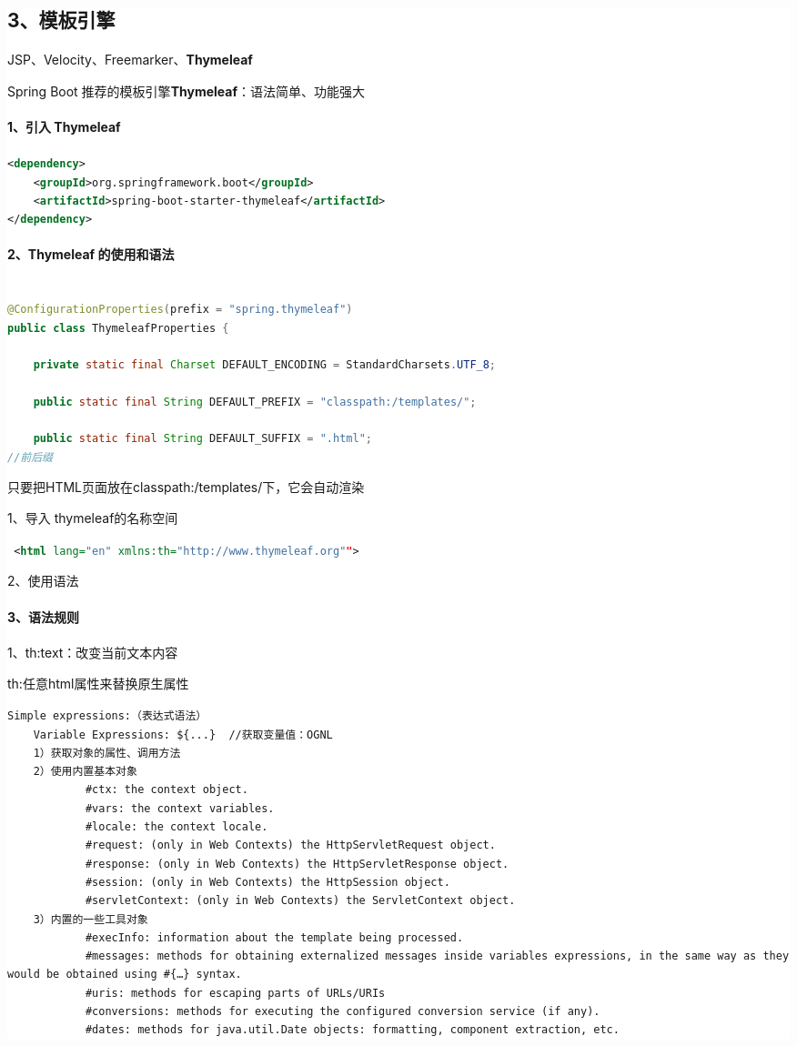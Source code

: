 

## 3、模板引擎

JSP、Velocity、Freemarker、**Thymeleaf**

Spring Boot 推荐的模板引擎**Thymeleaf**：语法简单、功能强大

#### 1、引入 Thymeleaf

```xml
<dependency>
    <groupId>org.springframework.boot</groupId>
    <artifactId>spring-boot-starter-thymeleaf</artifactId>
</dependency>
```



#### 2、Thymeleaf 的使用和语法

```java

@ConfigurationProperties(prefix = "spring.thymeleaf")
public class ThymeleafProperties {

	private static final Charset DEFAULT_ENCODING = StandardCharsets.UTF_8;

	public static final String DEFAULT_PREFIX = "classpath:/templates/";

	public static final String DEFAULT_SUFFIX = ".html";
//前后缀
```

只要把HTML页面放在classpath:/templates/下，它会自动渲染

1、导入 thymeleaf的名称空间

```xml
 <html lang="en" xmlns:th="http://www.thymeleaf.org"">
```

2、使用语法



#### 3、语法规则

1、th:text：改变当前文本内容

th:任意html属性来替换原生属性



```properties
Simple expressions:（表达式语法）
    Variable Expressions: ${...}  //获取变量值：OGNL
    1）获取对象的属性、调用方法
    2）使用内置基本对象
            #ctx: the context object.
            #vars: the context variables.
            #locale: the context locale.
            #request: (only in Web Contexts) the HttpServletRequest object.
            #response: (only in Web Contexts) the HttpServletResponse object.
            #session: (only in Web Contexts) the HttpSession object.
            #servletContext: (only in Web Contexts) the ServletContext object.	
    3）内置的一些工具对象
            #execInfo: information about the template being processed.
            #messages: methods for obtaining externalized messages inside variables expressions, in the same way as they would be obtained using #{…} syntax.
            #uris: methods for escaping parts of URLs/URIs
            #conversions: methods for executing the configured conversion service (if any).
            #dates: methods for java.util.Date objects: formatting, component extraction, etc.
```